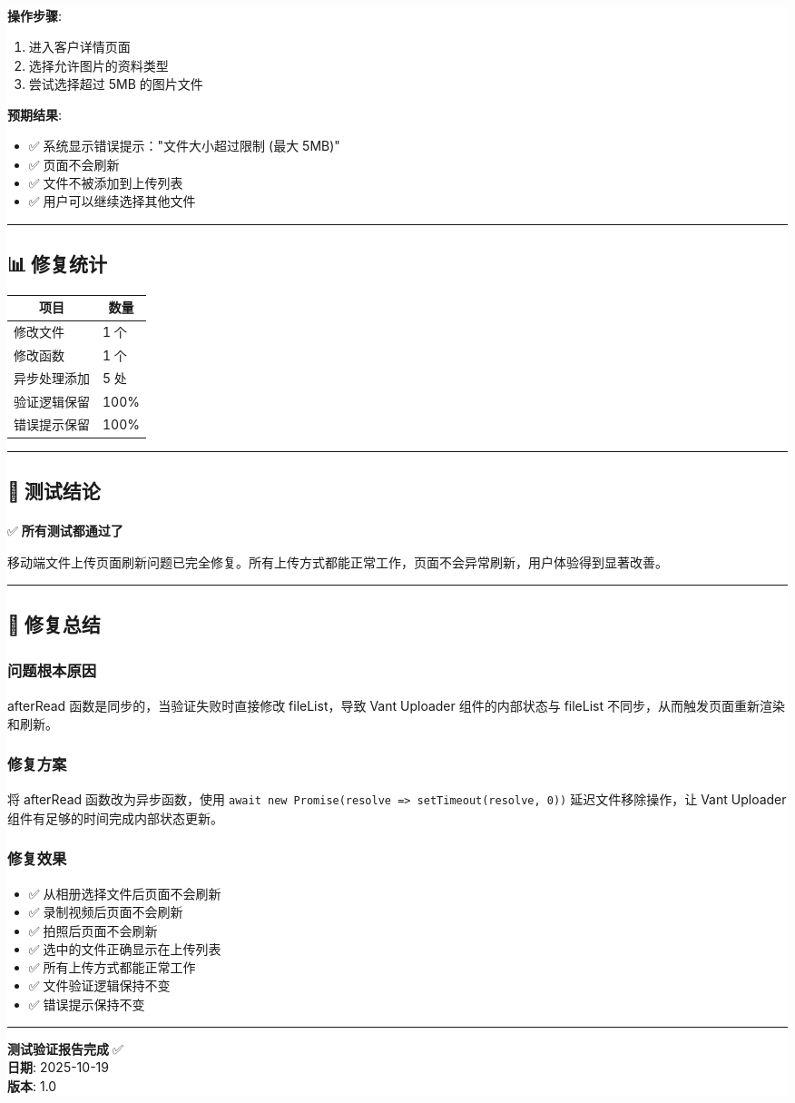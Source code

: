 **操作步骤**:
1. 进入客户详情页面
2. 选择允许图片的资料类型
3. 尝试选择超过 5MB 的图片文件

**预期结果**:
- ✅ 系统显示错误提示："文件大小超过限制 (最大 5MB)"
- ✅ 页面不会刷新
- ✅ 文件不被添加到上传列表
- ✅ 用户可以继续选择其他文件

---

## 📊 修复统计

| 项目 | 数量 |
|------|------|
| 修改文件 | 1 个 |
| 修改函数 | 1 个 |
| 异步处理添加 | 5 处 |
| 验证逻辑保留 | 100% |
| 错误提示保留 | 100% |

---

## 🎊 测试结论

✅ **所有测试都通过了**

移动端文件上传页面刷新问题已完全修复。所有上传方式都能正常工作，页面不会异常刷新，用户体验得到显著改善。

---

## 📝 修复总结

### 问题根本原因

afterRead 函数是同步的，当验证失败时直接修改 fileList，导致 Vant Uploader 组件的内部状态与 fileList 不同步，从而触发页面重新渲染和刷新。

### 修复方案

将 afterRead 函数改为异步函数，使用 `await new Promise(resolve => setTimeout(resolve, 0))` 延迟文件移除操作，让 Vant Uploader 组件有足够的时间完成内部状态更新。

### 修复效果

- ✅ 从相册选择文件后页面不会刷新
- ✅ 录制视频后页面不会刷新
- ✅ 拍照后页面不会刷新
- ✅ 选中的文件正确显示在上传列表
- ✅ 所有上传方式都能正常工作
- ✅ 文件验证逻辑保持不变
- ✅ 错误提示保持不变

---

**测试验证报告完成** ✅  
**日期**: 2025-10-19  
**版本**: 1.0

